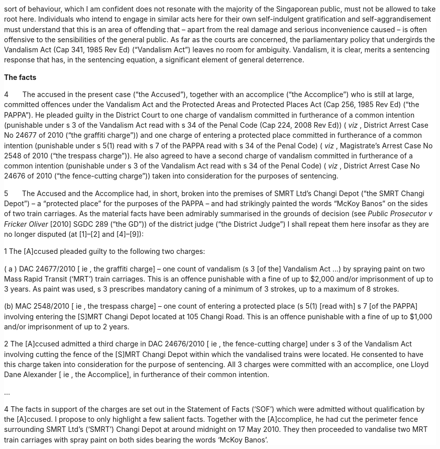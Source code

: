 
sort of behaviour, which I am confident does not resonate with the majority of the Singaporean public, must not be allowed to take root here. Individuals who intend to engage in similar acts here for their own self-indulgent gratification and self-aggrandisement must understand that this is an area of offending that – apart from the real damage and serious inconvenience caused – is often offensive to the sensibilities of the general public. As far as the courts are concerned, the parliamentary policy that undergirds the Vandalism Act (Cap 341, 1985 Rev Ed) (“Vandalism Act”) leaves no room for ambiguity. Vandalism, it is clear, merits a sentencing response that has, in the sentencing equation, a significant element of general deterrence. 

**The facts** 

4       The accused in the present case (“the Accused”), together with an accomplice (“the Accomplice”) who is still at large, committed offences under the Vandalism Act and the Protected Areas and Protected Places Act (Cap 256, 1985 Rev Ed) (“the PAPPA”). He pleaded guilty in the District Court to one charge of vandalism committed in furtherance of a common intention (punishable under s 3 of the Vandalism Act read with s 34 of the Penal Code (Cap 224, 2008 Rev Ed)) ( _viz_ , District Arrest Case No 24677 of 2010 (“the graffiti charge”)) and one charge of entering a protected place committed in furtherance of a common intention (punishable under s 5(1) read with s 7 of the PAPPA read with s 34 of the Penal Code) ( _viz_ , Magistrate’s Arrest Case No 2548 of 2010 (“the trespass charge”)). He also agreed to have a second charge of vandalism committed in furtherance of a common intention (punishable under s 3 of the Vandalism Act read with s 34 of the Penal Code) ( _viz_ , District Arrest Case No 24676 of 2010 (“the fence-cutting charge”)) taken into consideration for the purposes of sentencing. 

5       The Accused and the Accomplice had, in short, broken into the premises of SMRT Ltd’s Changi Depot (“the SMRT Changi Depot”) – a “protected place” for the purposes of the PAPPA – and had strikingly painted the words “McKoy Banos” on the sides of two train carriages. As the material facts have been admirably summarised in the grounds of decision (see _Public Prosecutor v Fricker Oliver_ <span class="citation">[2010] SGDC 289</span> (“the GD”)) of the district judge (“the District Judge”) I shall repeat them here insofar as they are no longer disputed (at [1]–[2] and [4]–[9]): 

 1 The [A]ccused pleaded guilty to the following two charges: 

 ( a ) DAC 24677/2010 [ ie , the graffiti charge] – one count of vandalism (s 3 [of the] Vandalism Act ...) by spraying paint on two Mass Rapid Transit (‘MRT’) train carriages. This is an offence punishable with a fine of up to $2,000 and/or imprisonment of up to 3 years. As paint was used, s 3 prescribes mandatory caning of a minimum of 3 strokes, up to a maximum of 8 strokes. 

 (b) MAC 2548/2010 [ ie , the trespass charge] – one count of entering a protected place (s 5(1) [read with] s 7 [of the PAPPA] involving entering the [S]MRT Changi Depot located at 105 Changi Road. This is an offence punishable with a fine of up to $1,000 and/or imprisonment of up to 2 years. 

 2 The [A]ccused admitted a third charge in DAC 24676/2010 [ ie , the fence-cutting charge] under s 3 of the Vandalism Act involving cutting the fence of the [S]MRT Changi Depot within which the vandalised trains were located. He consented to have this charge taken into consideration for the purpose of sentencing. All 3 charges were committed with an accomplice, one Lloyd Dane Alexander [ ie , the Accomplice], in furtherance of their common intention. 

 ... 


 4 The facts in support of the charges are set out in the Statement of Facts (‘SOF’) which were admitted without qualification by the [A]ccused. I propose to only highlight a few salient facts. Together with the [A]ccomplice, he had cut the perimeter fence surrounding SMRT Ltd’s (‘SMRT’) Changi Depot at around midnight on 17 May 2010. They then proceeded to vandalise two MRT train carriages with spray paint on both sides bearing the words ‘McKoy Banos’. 
